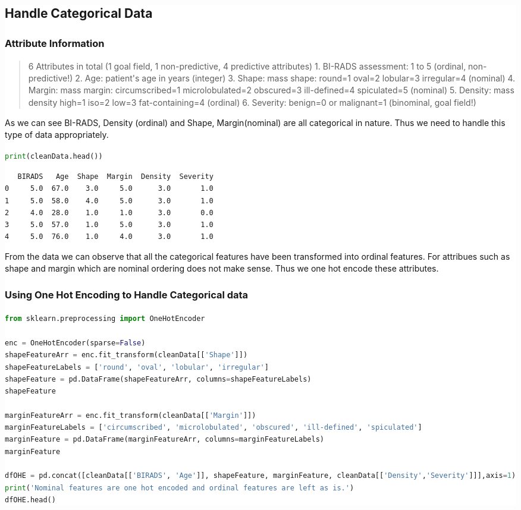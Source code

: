 
## Handle Categorical Data

### Attribute Information
> 6 Attributes in total (1 goal field, 1 non-predictive, 4 predictive attributes)
    1. BI-RADS assessment: 1 to 5 (ordinal, non-predictive!) 
    2. Age: patient's age in years (integer) 
    3. Shape: mass shape: round=1 oval=2 lobular=3 irregular=4 (nominal) 
    4. Margin: mass margin: circumscribed=1 microlobulated=2 obscured=3 ill-defined=4 spiculated=5 (nominal) 
    5. Density: mass density high=1 iso=2 low=3 fat-containing=4 (ordinal) 
    6. Severity: benign=0 or malignant=1 (binominal, goal field!) 
    
As we can see BI-RADS, Density (ordinal) and Shape, Margin(nominal) are all categorical in nature.
Thus we need to handle this type of data appropriately.


```python
print(cleanData.head())
```

       BIRADS   Age  Shape  Margin  Density  Severity
    0     5.0  67.0    3.0     5.0      3.0       1.0
    1     5.0  58.0    4.0     5.0      3.0       1.0
    2     4.0  28.0    1.0     1.0      3.0       0.0
    3     5.0  57.0    1.0     5.0      3.0       1.0
    4     5.0  76.0    1.0     4.0      3.0       1.0


From the data we can observe that all the categorical features have been transformed into ordinal features.
For attribues such as shape and margin which are nominal ordering does not make sense. Thus we one hot encode these attributes.

### Using One Hot Encoding to Handle Categorical data


```python
from sklearn.preprocessing import OneHotEncoder

enc = OneHotEncoder(sparse=False)
shapeFeatureArr = enc.fit_transform(cleanData[['Shape']])
shapeFeatureLabels = ['round', 'oval', 'lobular', 'irregular']
shapeFeature = pd.DataFrame(shapeFeatureArr, columns=shapeFeatureLabels)
shapeFeature

marginFeatureArr = enc.fit_transform(cleanData[['Margin']])
marginFeatureLabels = ['circumscribed', 'microlobulated', 'obscured', 'ill-defined', 'spiculated']
marginFeature = pd.DataFrame(marginFeatureArr, columns=marginFeatureLabels)
marginFeature

dfOHE = pd.concat([cleanData[['BIRADS', 'Age']], shapeFeature, marginFeature, cleanData[['Density','Severity']]],axis=1)
print('Nominal features are one hot encoded and ordinal features are left as is.')
dfOHE.head()
```
